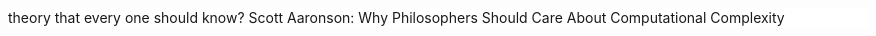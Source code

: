 theory that every one should know? Scott Aaronson: Why Philosophers
Should Care About Computational Complexity
